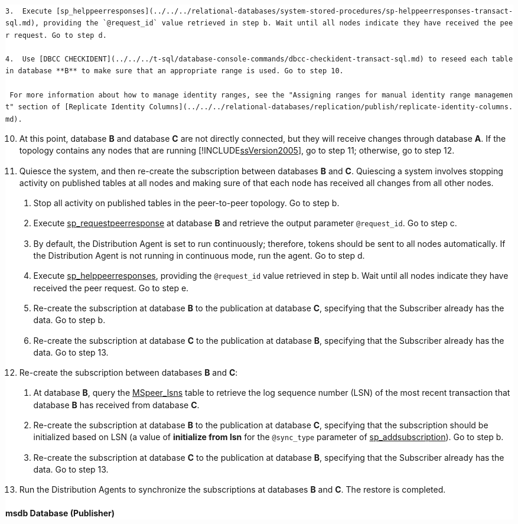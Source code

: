     3.  Execute [sp_helppeerresponses](../../../relational-databases/system-stored-procedures/sp-helppeerresponses-transact-sql.md), providing the `@request_id` value retrieved in step b. Wait until all nodes indicate they have received the peer request. Go to step d.  
  
    4.  Use [DBCC CHECKIDENT](../../../t-sql/database-console-commands/dbcc-checkident-transact-sql.md) to reseed each table in database **B** to make sure that an appropriate range is used. Go to step 10.  
  
     For more information about how to manage identity ranges, see the "Assigning ranges for manual identity range management" section of [Replicate Identity Columns](../../../relational-databases/replication/publish/replicate-identity-columns.md).  
  
10. At this point, database **B** and database **C** are not directly connected, but they will receive changes through database **A**. If the topology contains any nodes that are running [!INCLUDE[ssVersion2005](../../../includes/ssversion2005-md.md)], go to step 11; otherwise, go to step 12.  
  
11. Quiesce the system, and then re-create the subscription between databases **B** and **C**. Quiescing a system involves stopping activity on published tables at all nodes and making sure of that each node has received all changes from all other nodes.  
  
    1.  Stop all activity on published tables in the peer-to-peer topology. Go to step b.  
  
    2.  Execute [sp_requestpeerresponse](../../../relational-databases/system-stored-procedures/sp-requestpeerresponse-transact-sql.md) at database **B** and retrieve the output parameter `@request_id`. Go to step c.  
  
    3.  By default, the Distribution Agent is set to run continuously; therefore, tokens should be sent to all nodes automatically. If the Distribution Agent is not running in continuous mode, run the agent. Go to step d.  
  
    4.  Execute [sp_helppeerresponses](../../../relational-databases/system-stored-procedures/sp-helppeerresponses-transact-sql.md), providing the `@request_id` value retrieved in step b. Wait until all nodes indicate they have received the peer request. Go to step e.  
  
    5.  Re-create the subscription at database **B** to the publication at database **C**, specifying that the Subscriber already has the data. Go to step b.  
  
    6.  Re-create the subscription at database **C** to the publication at database **B**, specifying that the Subscriber already has the data. Go to step 13.  
  
12. Re-create the subscription between databases **B** and **C**:  
  
    1.  At database **B**, query the [MSpeer_lsns](../../../relational-databases/system-tables/mspeer-lsns-transact-sql.md) table to retrieve the log sequence number (LSN) of the most recent transaction that database **B** has received from database **C**.  
  
    2.  Re-create the subscription at database **B** to the publication at database **C**, specifying that the subscription should be initialized based on LSN (a value of **initialize from lsn** for the `@sync_type` parameter of [sp_addsubscription](../../../relational-databases/system-stored-procedures/sp-addsubscription-transact-sql.md)). Go to step b.  
  
    3.  Re-create the subscription at database **C** to the publication at database **B**, specifying that the Subscriber already has the data. Go to step 13.  
  
13. Run the Distribution Agents to synchronize the subscriptions at databases **B** and **C**. The restore is completed.  
  
#### msdb Database (Publisher)  
  